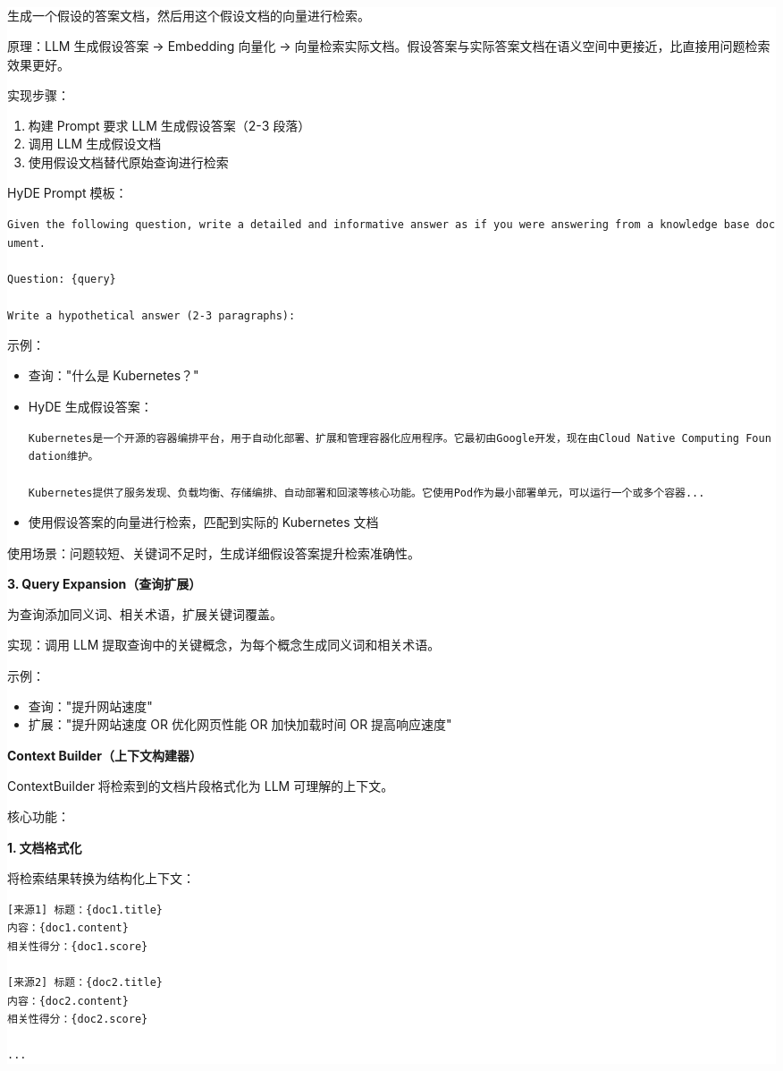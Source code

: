生成一个假设的答案文档，然后用这个假设文档的向量进行检索。

原理：LLM 生成假设答案 → Embedding 向量化 → 向量检索实际文档。假设答案与实际答案文档在语义空间中更接近，比直接用问题检索效果更好。

实现步骤：

1. 构建 Prompt 要求 LLM 生成假设答案（2-3 段落）
2. 调用 LLM 生成假设文档
3. 使用假设文档替代原始查询进行检索

HyDE Prompt 模板：

```
Given the following question, write a detailed and informative answer as if you were answering from a knowledge base document.

Question: {query}

Write a hypothetical answer (2-3 paragraphs):
```

示例：

- 查询："什么是 Kubernetes？"
- HyDE 生成假设答案：

  ```
  Kubernetes是一个开源的容器编排平台，用于自动化部署、扩展和管理容器化应用程序。它最初由Google开发，现在由Cloud Native Computing Foundation维护。

  Kubernetes提供了服务发现、负载均衡、存储编排、自动部署和回滚等核心功能。它使用Pod作为最小部署单元，可以运行一个或多个容器...
  ```

- 使用假设答案的向量进行检索，匹配到实际的 Kubernetes 文档

使用场景：问题较短、关键词不足时，生成详细假设答案提升检索准确性。

**3. Query Expansion（查询扩展）**

为查询添加同义词、相关术语，扩展关键词覆盖。

实现：调用 LLM 提取查询中的关键概念，为每个概念生成同义词和相关术语。

示例：

- 查询："提升网站速度"
- 扩展："提升网站速度 OR 优化网页性能 OR 加快加载时间 OR 提高响应速度"

**Context Builder（上下文构建器）**

ContextBuilder 将检索到的文档片段格式化为 LLM 可理解的上下文。

核心功能：

**1. 文档格式化**

将检索结果转换为结构化上下文：

```
[来源1] 标题：{doc1.title}
内容：{doc1.content}
相关性得分：{doc1.score}

[来源2] 标题：{doc2.title}
内容：{doc2.content}
相关性得分：{doc2.score}

...
```
